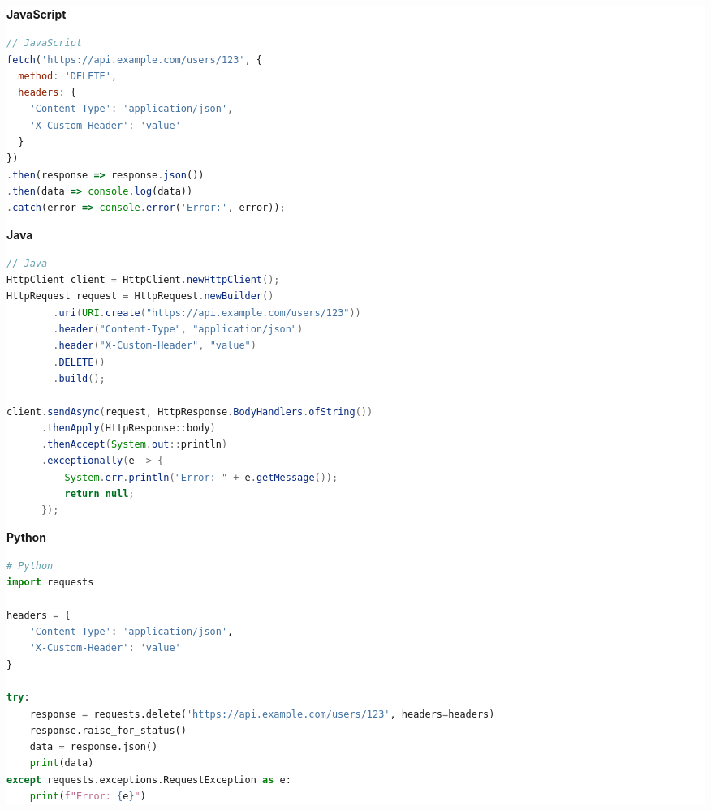 **JavaScript**
```javascript
// JavaScript
fetch('https://api.example.com/users/123', {
  method: 'DELETE',
  headers: {
    'Content-Type': 'application/json',
    'X-Custom-Header': 'value'
  }
})
.then(response => response.json())
.then(data => console.log(data))
.catch(error => console.error('Error:', error));
```

**Java**
```java
// Java
HttpClient client = HttpClient.newHttpClient();
HttpRequest request = HttpRequest.newBuilder()
        .uri(URI.create("https://api.example.com/users/123"))
        .header("Content-Type", "application/json")
        .header("X-Custom-Header", "value")
        .DELETE()
        .build();

client.sendAsync(request, HttpResponse.BodyHandlers.ofString())
      .thenApply(HttpResponse::body)
      .thenAccept(System.out::println)
      .exceptionally(e -> {
          System.err.println("Error: " + e.getMessage());
          return null;
      });
```

**Python**
```python
# Python
import requests

headers = {
    'Content-Type': 'application/json',
    'X-Custom-Header': 'value'
}

try:
    response = requests.delete('https://api.example.com/users/123', headers=headers)
    response.raise_for_status()
    data = response.json()
    print(data)
except requests.exceptions.RequestException as e:
    print(f"Error: {e}")
```
